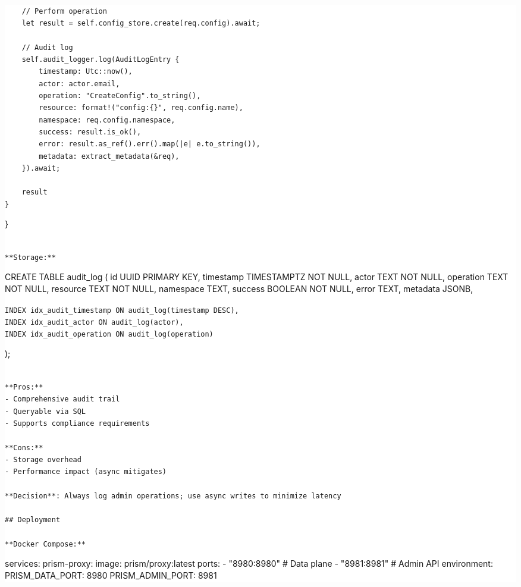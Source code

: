         // Perform operation
        let result = self.config_store.create(req.config).await;

        // Audit log
        self.audit_logger.log(AuditLogEntry {
            timestamp: Utc::now(),
            actor: actor.email,
            operation: "CreateConfig".to_string(),
            resource: format!("config:{}", req.config.name),
            namespace: req.config.namespace,
            success: result.is_ok(),
            error: result.as_ref().err().map(|e| e.to_string()),
            metadata: extract_metadata(&req),
        }).await;

        result
    }
}
```text

**Storage:**

```
CREATE TABLE audit_log (
    id UUID PRIMARY KEY,
    timestamp TIMESTAMPTZ NOT NULL,
    actor TEXT NOT NULL,
    operation TEXT NOT NULL,
    resource TEXT NOT NULL,
    namespace TEXT,
    success BOOLEAN NOT NULL,
    error TEXT,
    metadata JSONB,

    INDEX idx_audit_timestamp ON audit_log(timestamp DESC),
    INDEX idx_audit_actor ON audit_log(actor),
    INDEX idx_audit_operation ON audit_log(operation)
);
```text

**Pros:**
- Comprehensive audit trail
- Queryable via SQL
- Supports compliance requirements

**Cons:**
- Storage overhead
- Performance impact (async mitigates)

**Decision**: Always log admin operations; use async writes to minimize latency

## Deployment

**Docker Compose:**

```
services:
  prism-proxy:
    image: prism/proxy:latest
    ports:
      - "8980:8980"  # Data plane
      - "8981:8981"  # Admin API
    environment:
      PRISM_DATA_PORT: 8980
      PRISM_ADMIN_PORT: 8981

